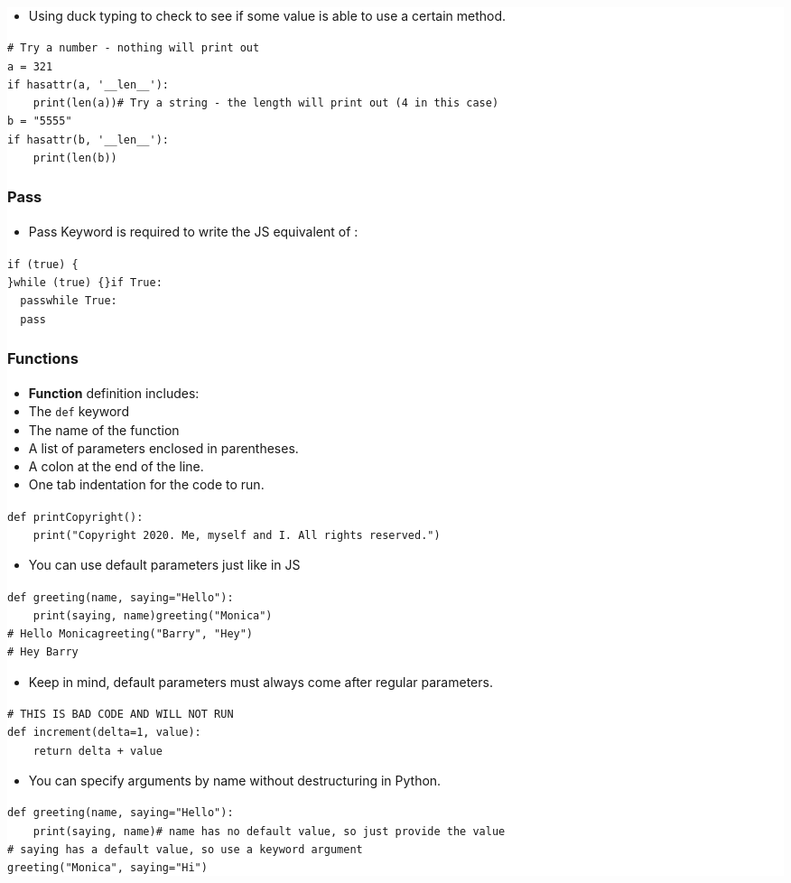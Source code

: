 - Using duck typing to check to see if some value is able to use a certain method.

```text
# Try a number - nothing will print out
a = 321
if hasattr(a, '__len__'):
    print(len(a))# Try a string - the length will print out (4 in this case)
b = "5555"
if hasattr(b, '__len__'):
    print(len(b))
```

### Pass <a id="7db4"></a>

- Pass Keyword is required to write the JS equivalent of :

```text
if (true) {
}while (true) {}if True:
  passwhile True:
  pass
```

### Functions <a id="953a"></a>

- **Function** definition includes:
- The `def` keyword
- The name of the function
- A list of parameters enclosed in parentheses.
- A colon at the end of the line.
- One tab indentation for the code to run.

```text
def printCopyright():
    print("Copyright 2020. Me, myself and I. All rights reserved.")
```

- You can use default parameters just like in JS

```text
def greeting(name, saying="Hello"):
    print(saying, name)greeting("Monica")
# Hello Monicagreeting("Barry", "Hey")
# Hey Barry
```

- Keep in mind, default parameters must always come after regular parameters.

```text
# THIS IS BAD CODE AND WILL NOT RUN
def increment(delta=1, value):
    return delta + value
```

- You can specify arguments by name without destructuring in Python.

```text
def greeting(name, saying="Hello"):
    print(saying, name)# name has no default value, so just provide the value
# saying has a default value, so use a keyword argument
greeting("Monica", saying="Hi")
```
